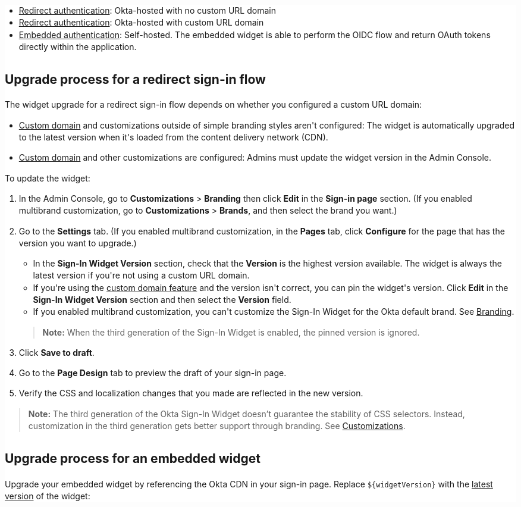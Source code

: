 * [Redirect authentication](#upgrade-process-for-a-redirect-sign-in-flow): Okta-hosted with no custom URL domain
* [Redirect authentication](#upgrade-process-for-a-redirect-sign-in-flow): Okta-hosted with custom URL domain
* [Embedded authentication](#upgrade-process-for-an-embedded-widget): Self-hosted. The embedded widget is able to perform the OIDC flow and return OAuth tokens directly within the application.

## Upgrade process for a redirect sign-in flow

The widget upgrade for a redirect sign-in flow depends on whether you configured a custom URL domain:

* [Custom domain](/docs/guides/custom-url-domain/) and customizations outside of simple branding styles aren't configured: The widget is automatically upgraded to the latest version when it's loaded from the content delivery network (CDN).

* [Custom domain](/docs/guides/custom-url-domain/) and other customizations are configured: Admins must update the widget version in the Admin Console.

To update the widget:

1. In the Admin Console, go to **Customizations** > **Branding** then click **Edit** in the **Sign-in page** section. (If you enabled multibrand customization, go to **Customizations** > **Brands**, and then select the brand you want.)

2. Go to the **Settings** tab. (If you enabled multibrand customization, in the **Pages** tab, click **Configure** for the page that has the version you want to upgrade.)

    - In the **Sign-In Widget Version** section, check that the **Version** is the highest version available. The widget is always the latest version if you're not using a custom URL domain.
    - If you're using the [custom domain feature](/docs/guides/custom-url-domain/) and the version isn't correct, you can pin the widget's version. Click **Edit** in the **Sign-In Widget Version** section and then select the **Version** field.
    - If you enabled multibrand customization, you can't customize the Sign-In Widget for the Okta default brand. See [Branding](https://help.okta.com/okta_help.htm?type=oie&id=csh-branding).

    > **Note:** When the third generation of the Sign-In Widget is enabled, the pinned version is ignored.

3. Click **Save to draft**.

4. Go to the **Page Design** tab to preview the draft of your sign-in page.

5. Verify the CSS and localization changes that you made are reflected in the new version.

  > **Note:** The third generation of the Okta Sign-In Widget doesn’t guarantee the stability of CSS selectors. Instead, customization in the third generation gets better support through branding. See [Customizations](https://developer.okta.com/docs/api/openapi/okta-management/management/tag/Customization/).

## Upgrade process for an embedded widget

Upgrade your embedded widget by referencing the Okta CDN in your sign-in page. Replace `${widgetVersion}` with the [latest version](https://github.com/okta/okta-signin-widget/releases/) of the widget:
